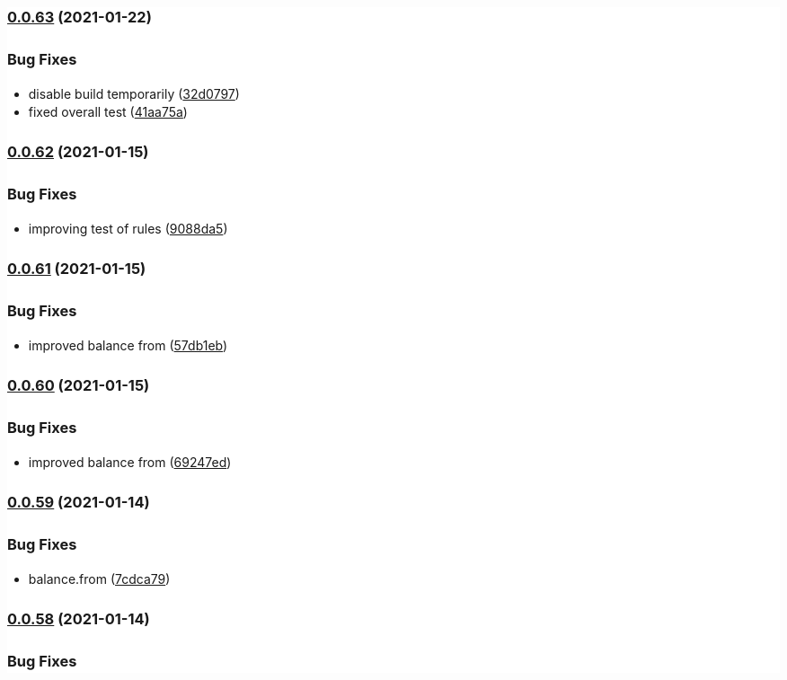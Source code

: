 ### [0.0.63](https://code.aliyun.com/marvintau/protomap/compare/v0.0.62...v0.0.63) (2021-01-22)


### Bug Fixes

* disable build temporarily ([32d0797](https://code.aliyun.com/marvintau/protomap/commit/32d07979c4b79c68437109248a8f151d669888a8))
* fixed overall test ([41aa75a](https://code.aliyun.com/marvintau/protomap/commit/41aa75ada80c46b13819179087257f23a5f9e8d3))

### [0.0.62](https://code.aliyun.com/marvintau/protomap/compare/v0.0.61...v0.0.62) (2021-01-15)


### Bug Fixes

* improving test of rules ([9088da5](https://code.aliyun.com/marvintau/protomap/commit/9088da5703c9ac48d47976a72eef018f12c24705))

### [0.0.61](https://code.aliyun.com/marvintau/protomap/compare/v0.0.60...v0.0.61) (2021-01-15)


### Bug Fixes

* improved balance from ([57db1eb](https://code.aliyun.com/marvintau/protomap/commit/57db1eb7544e01bd2be786cd1eca6c5828535d00))

### [0.0.60](https://code.aliyun.com/marvintau/protomap/compare/v0.0.59...v0.0.60) (2021-01-15)


### Bug Fixes

* improved balance from ([69247ed](https://code.aliyun.com/marvintau/protomap/commit/69247edb78f3dcb40982323a7330e0d32686e8d1))

### [0.0.59](https://code.aliyun.com/marvintau/protomap/compare/v0.0.58...v0.0.59) (2021-01-14)


### Bug Fixes

* balance.from ([7cdca79](https://code.aliyun.com/marvintau/protomap/commit/7cdca790a7187d721d02325250af3e7939c71169))

### [0.0.58](https://code.aliyun.com/marvintau/protomap/compare/v0.0.57...v0.0.58) (2021-01-14)


### Bug Fixes
